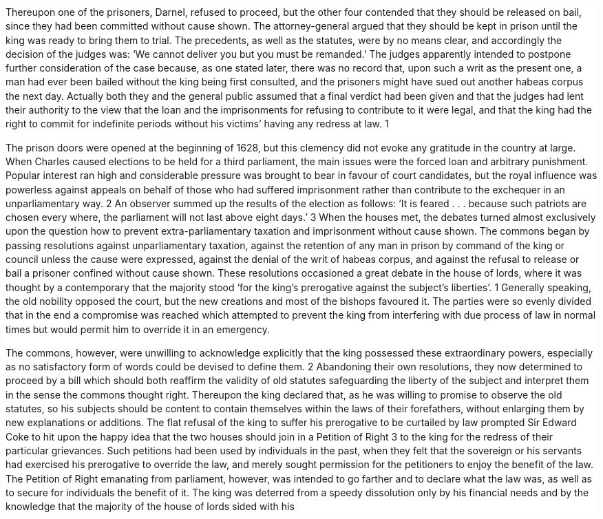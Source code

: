 Thereupon one of the prisoners, Darnel, refused to proceed, but the
other four contended that they should be released on bail, since they
had been committed without cause shown. The attorney-general argued that
they should be kept in prison until the king was ready to bring them to
trial. The precedents, as well as the statutes, were by no means clear,
and accordingly the decision of the judges was: ‘We cannot deliver you
but you must be remanded.’ The judges apparently intended to postpone
further consideration of the case because, as one stated later, there
was no record that, upon such a writ as the present one, a man had ever
been bailed without the king being first consulted, and the prisoners
might have sued out another habeas corpus the next day. Actually both
they and the general public assumed that a final verdict had been given
and that the judges had lent their authority to the view that the loan
and the imprisonments for refusing to contribute to it were legal, and
that the king had the right to commit for indefinite periods without his
victims’ having any redress at law. 1

The prison doors were opened at the beginning of 1628, but this clemency
did not evoke any gratitude in the country at large. When Charles caused
elections to be held for a third parliament, the main issues were the
forced loan and arbitrary punishment. Popular interest ran high and
considerable pressure was brought to bear in favour of court candidates,
but the royal influence was powerless against appeals on behalf of those
who had suffered imprisonment rather than contribute to the exchequer in
an unparliamentary way. 2 An observer summed up the results of the
election as follows: ‘It is feared . . . because such patriots are
chosen every where, the parliament will not last above eight days.’ 3
When the houses met, the debates turned almost exclusively upon the
question how to prevent extra-parliamentary taxation and imprisonment
without cause shown. The commons began by passing resolutions against
unparliamentary taxation, against the retention of any man in prison by
command of the king or council unless the cause were expressed, against
the denial of the writ of habeas corpus, and against the refusal to
release or bail a prisoner confined without cause shown. These
resolutions occasioned a great debate in the house of lords, where it
was thought by a contemporary that the majority stood ‘for the king’s
prerogative against the subject’s liberties’. 1 Generally speaking, the
old nobility opposed the court, but the new creations and most of the
bishops favoured it. The parties were so evenly divided that in the end
a compromise was reached which attempted to prevent the king from
interfering with due process of law in normal times but would permit him
to override it in an emergency.

The commons, however, were unwilling to acknowledge explicitly that the
king possessed these extraordinary powers, especially as no satisfactory
form of words could be devised to define them. 2 Abandoning their own
resolutions, they now determined to proceed by a bill which should both
reaffirm the validity of old statutes safeguarding the liberty of the
subject and interpret them in the sense the commons thought right.
Thereupon the king declared that, as he was willing to promise to
observe the old statutes, so his subjects should be content to contain
themselves within the laws of their forefathers, without enlarging them
by new explanations or additions. The flat refusal of the king to suffer
his prerogative to be curtailed by law prompted Sir Edward Coke to hit
upon the happy idea that the two houses should join in a Petition of
Right 3 to the king for the redress of their particular grievances. Such
petitions had been used by individuals in the past, when they felt that
the sovereign or his servants had exercised his prerogative to override
the law, and merely sought permission for the petitioners to enjoy the
benefit of the law. The Petition of Right emanating from parliament,
however, was intended to go farther and to declare what the law was, as
well as to secure for individuals the benefit of it. The king was
deterred from a speedy dissolution only by his financial needs and by
the knowledge that the majority of the house of lords sided with his
